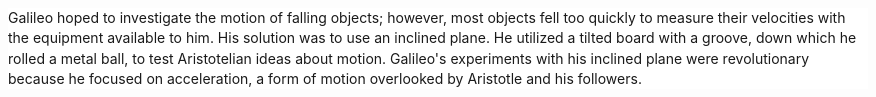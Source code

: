 Galileo hoped to investigate the motion of falling objects; however, most objects fell too quickly to measure their velocities with the equipment available to him. His solution was to use an inclined plane. He utilized a tilted board with a groove, down which he rolled a metal ball, to test Aristotelian ideas about motion. Galileo's experiments with his inclined plane were revolutionary because he focused on acceleration, a form of motion overlooked by Aristotle and his followers.